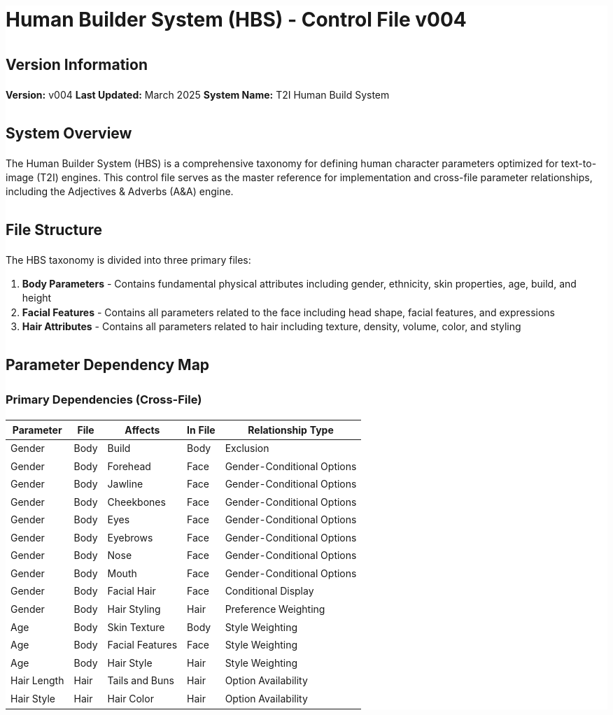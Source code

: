 # Human Builder System (HBS) - Control File v004

## Version Information
**Version:** v004
**Last Updated:** March 2025
**System Name:** T2I Human Build System

## System Overview
The Human Builder System (HBS) is a comprehensive taxonomy for defining human character parameters optimized for text-to-image (T2I) engines. This control file serves as the master reference for implementation and cross-file parameter relationships, including the Adjectives & Adverbs (A&A) engine.

## File Structure
The HBS taxonomy is divided into three primary files:

1. **Body Parameters** - Contains fundamental physical attributes including gender, ethnicity, skin properties, age, build, and height
2. **Facial Features** - Contains all parameters related to the face including head shape, facial features, and expressions
3. **Hair Attributes** - Contains all parameters related to hair including texture, density, volume, color, and styling

## Parameter Dependency Map

### Primary Dependencies (Cross-File)

| Parameter | File | Affects | In File | Relationship Type |
|-----------|------|---------|---------|------------------|
| Gender | Body | Build | Body | Exclusion |
| Gender | Body | Forehead | Face | Gender-Conditional Options |
| Gender | Body | Jawline | Face | Gender-Conditional Options |
| Gender | Body | Cheekbones | Face | Gender-Conditional Options |
| Gender | Body | Eyes | Face | Gender-Conditional Options |
| Gender | Body | Eyebrows | Face | Gender-Conditional Options |
| Gender | Body | Nose | Face | Gender-Conditional Options |
| Gender | Body | Mouth | Face | Gender-Conditional Options |
| Gender | Body | Facial Hair | Face | Conditional Display |
| Gender | Body | Hair Styling | Hair | Preference Weighting |
| Age | Body | Skin Texture | Body | Style Weighting |
| Age | Body | Facial Features | Face | Style Weighting |
| Age | Body | Hair Style | Hair | Style Weighting |
| Hair Length | Hair | Tails and Buns | Hair | Option Availability |
| Hair Style | Hair | Hair Color | Hair | Option Availability |
